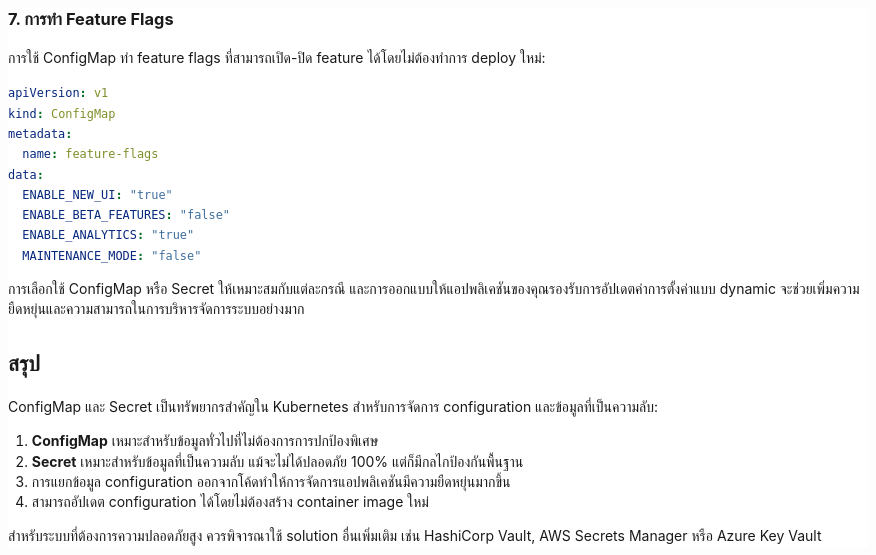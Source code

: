 ### 7. การทำ Feature Flags

การใช้ ConfigMap ทำ feature flags ที่สามารถเปิด-ปิด feature ได้โดยไม่ต้องทำการ deploy ใหม่:

```yaml
apiVersion: v1
kind: ConfigMap
metadata:
  name: feature-flags
data:
  ENABLE_NEW_UI: "true"
  ENABLE_BETA_FEATURES: "false"
  ENABLE_ANALYTICS: "true"
  MAINTENANCE_MODE: "false"
```

การเลือกใช้ ConfigMap หรือ Secret ให้เหมาะสมกับแต่ละกรณี และการออกแบบให้แอปพลิเคชันของคุณรองรับการอัปเดตค่าการตั้งค่าแบบ dynamic จะช่วยเพิ่มความยืดหยุ่นและความสามารถในการบริหารจัดการระบบอย่างมาก

## สรุป

ConfigMap และ Secret เป็นทรัพยากรสำคัญใน Kubernetes สำหรับการจัดการ configuration และข้อมูลที่เป็นความลับ:

1. **ConfigMap** เหมาะสำหรับข้อมูลทั่วไปที่ไม่ต้องการการปกป้องพิเศษ
2. **Secret** เหมาะสำหรับข้อมูลที่เป็นความลับ แม้จะไม่ได้ปลอดภัย 100% แต่ก็มีกลไกป้องกันพื้นฐาน
3. การแยกข้อมูล configuration ออกจากโค้ดทำให้การจัดการแอปพลิเคชันมีความยืดหยุ่นมากขึ้น
4. สามารถอัปเดต configuration ได้โดยไม่ต้องสร้าง container image ใหม่

สำหรับระบบที่ต้องการความปลอดภัยสูง ควรพิจารณาใช้ solution อื่นเพิ่มเติม เช่น HashiCorp Vault, AWS Secrets Manager หรือ Azure Key Vault
